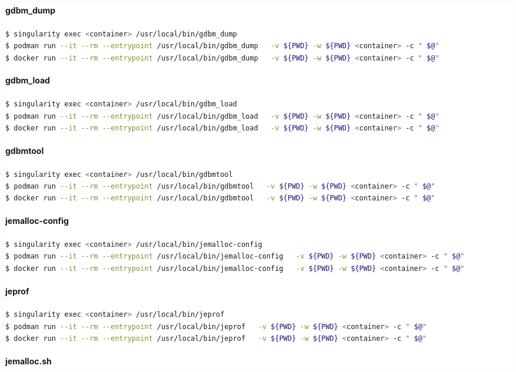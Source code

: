 
#### gdbm_dump

```bash
$ singularity exec <container> /usr/local/bin/gdbm_dump
$ podman run --it --rm --entrypoint /usr/local/bin/gdbm_dump   -v ${PWD} -w ${PWD} <container> -c " $@"
$ docker run --it --rm --entrypoint /usr/local/bin/gdbm_dump   -v ${PWD} -w ${PWD} <container> -c " $@"
```


#### gdbm_load

```bash
$ singularity exec <container> /usr/local/bin/gdbm_load
$ podman run --it --rm --entrypoint /usr/local/bin/gdbm_load   -v ${PWD} -w ${PWD} <container> -c " $@"
$ docker run --it --rm --entrypoint /usr/local/bin/gdbm_load   -v ${PWD} -w ${PWD} <container> -c " $@"
```


#### gdbmtool

```bash
$ singularity exec <container> /usr/local/bin/gdbmtool
$ podman run --it --rm --entrypoint /usr/local/bin/gdbmtool   -v ${PWD} -w ${PWD} <container> -c " $@"
$ docker run --it --rm --entrypoint /usr/local/bin/gdbmtool   -v ${PWD} -w ${PWD} <container> -c " $@"
```


#### jemalloc-config

```bash
$ singularity exec <container> /usr/local/bin/jemalloc-config
$ podman run --it --rm --entrypoint /usr/local/bin/jemalloc-config   -v ${PWD} -w ${PWD} <container> -c " $@"
$ docker run --it --rm --entrypoint /usr/local/bin/jemalloc-config   -v ${PWD} -w ${PWD} <container> -c " $@"
```


#### jeprof

```bash
$ singularity exec <container> /usr/local/bin/jeprof
$ podman run --it --rm --entrypoint /usr/local/bin/jeprof   -v ${PWD} -w ${PWD} <container> -c " $@"
$ docker run --it --rm --entrypoint /usr/local/bin/jeprof   -v ${PWD} -w ${PWD} <container> -c " $@"
```


#### jemalloc.sh
